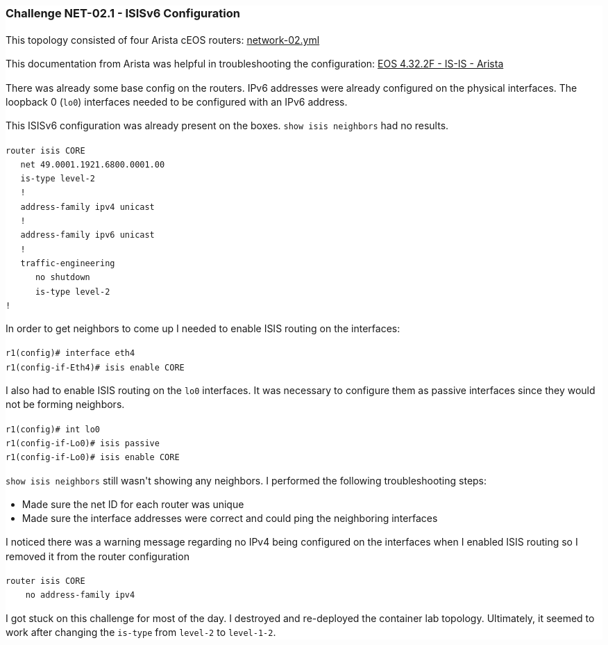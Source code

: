 ### Challenge NET-02.1 - ISISv6 Configuration

This topology consisted of four Arista cEOS routers: [network-02.yml](https://github.com/NANOG/nanog92-hackathon-challenges/blob/main/network-02/network-02.yml) 

This documentation from Arista was helpful in troubleshooting the configuration: [EOS 4.32.2F - IS-IS - Arista](https://www.arista.com/en/um-eos/eos-is-is)

There was already some base config on the routers. IPv6 addresses were already configured on the physical interfaces. The loopback 0 (`lo0`) interfaces needed to be configured with an IPv6 address.

This ISISv6 configuration was already present on the boxes. `show isis neighbors` had no results.
```
router isis CORE
   net 49.0001.1921.6800.0001.00
   is-type level-2
   !
   address-family ipv4 unicast
   !
   address-family ipv6 unicast
   !
   traffic-engineering
      no shutdown
      is-type level-2
!
```

In order to get neighbors to come up I needed to enable ISIS routing on the interfaces:
```
r1(config)# interface eth4
r1(config-if-Eth4)# isis enable CORE
```

I also had to enable ISIS routing on the `lo0` interfaces. It was necessary to configure them as passive interfaces since they would not be forming neighbors. 
```
r1(config)# int lo0
r1(config-if-Lo0)# isis passive
r1(config-if-Lo0)# isis enable CORE
```

`show isis neighbors` still wasn't showing any neighbors. I performed the following troubleshooting steps:
- Made sure the net ID for each router was unique
- Made sure the interface addresses were correct and could ping the neighboring interfaces

I noticed there was a warning message regarding no IPv4 being configured on the interfaces when I enabled ISIS routing so I removed it from the router configuration
```
router isis CORE
	no address-family ipv4
```

I got stuck on this challenge for most of the day. I destroyed and re-deployed the container lab topology. Ultimately, it seemed to work after changing the `is-type` from `level-2` to `level-1-2`. 
